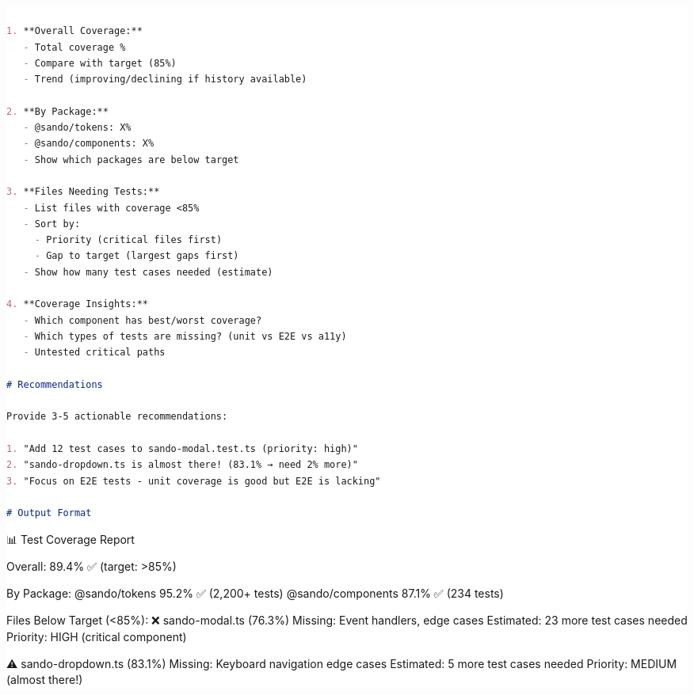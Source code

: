 ```markdown

1. **Overall Coverage:**
   - Total coverage %
   - Compare with target (85%)
   - Trend (improving/declining if history available)

2. **By Package:**
   - @sando/tokens: X%
   - @sando/components: X%
   - Show which packages are below target

3. **Files Needing Tests:**
   - List files with coverage <85%
   - Sort by:
     - Priority (critical files first)
     - Gap to target (largest gaps first)
   - Show how many test cases needed (estimate)

4. **Coverage Insights:**
   - Which component has best/worst coverage?
   - Which types of tests are missing? (unit vs E2E vs a11y)
   - Untested critical paths

# Recommendations

Provide 3-5 actionable recommendations:

1. "Add 12 test cases to sando-modal.test.ts (priority: high)"
2. "sando-dropdown.ts is almost there! (83.1% → need 2% more)"
3. "Focus on E2E tests - unit coverage is good but E2E is lacking"

# Output Format
```

📊 Test Coverage Report

Overall: 89.4% ✅ (target: >85%)

By Package:
@sando/tokens 95.2% ✅ (2,200+ tests)
@sando/components 87.1% ✅ (234 tests)

Files Below Target (<85%):
❌ sando-modal.ts (76.3%)
Missing: Event handlers, edge cases
Estimated: 23 more test cases needed
Priority: HIGH (critical component)

⚠️ sando-dropdown.ts (83.1%)
Missing: Keyboard navigation edge cases
Estimated: 5 more test cases needed
Priority: MEDIUM (almost there!)
